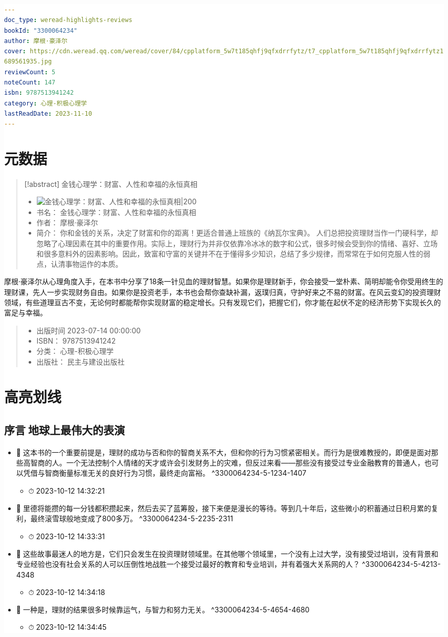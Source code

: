 ```yaml
---
doc_type: weread-highlights-reviews
bookId: "3300064234"
author: 摩根·豪泽尔
cover: https://cdn.weread.qq.com/weread/cover/84/cpplatform_5w7t185qhfj9qfxdrrfytz/t7_cpplatform_5w7t185qhfj9qfxdrrfytz1689561935.jpg
reviewCount: 5
noteCount: 147
isbn: 9787513941242
category: 心理-积极心理学
lastReadDate: 2023-11-10
---
```

# 元数据
> [!abstract] 金钱心理学：财富、人性和幸福的永恒真相
> - ![ 金钱心理学：财富、人性和幸福的永恒真相|200](https://cdn.weread.qq.com/weread/cover/84/cpplatform_5w7t185qhfj9qfxdrrfytz/t7_cpplatform_5w7t185qhfj9qfxdrrfytz1689561935.jpg)
> - 书名： 金钱心理学：财富、人性和幸福的永恒真相
> - 作者： 摩根·豪泽尔
> - 简介： 你和金钱的关系，决定了财富和你的距离！更适合普通上班族的《纳瓦尔宝典》。
人们总把投资理财当作一门硬科学，却忽略了心理因素在其中的重要作用。实际上，理财行为并非仅依靠冷冰冰的数字和公式，很多时候会受到你的情绪、喜好、立场和很多意料外的因素影响。因此，致富和守富的关键并不在于懂得多少知识，总结了多少规律，而常常在于如何克服人性的弱点，认清事物运作的本质。
 
 摩根·豪泽尔从心理角度入手，在本书中分享了18条一针见血的理财智慧。如果你是理财新手，你会接受一堂朴素、简明却能令你受用终生的理财课，先人一步实现财务自由。如果你是投资老手，本书也会帮你查缺补漏，返璞归真，守护好来之不易的财富。在风云变幻的投资理财领域，有些道理亘古不变，无论何时都能帮你实现财富的稳定增长。只有发现它们，把握它们，你才能在起伏不定的经济形势下实现长久的富足与幸福。
> - 出版时间 2023-07-14 00:00:00
> - ISBN： 9787513941242
> - 分类： 心理-积极心理学
> - 出版社： 民主与建设出版社

# 高亮划线

## 序言 地球上最伟大的表演


- 📌 这本书的一个重要前提是，理财的成功与否和你的智商关系不大，但和你的行为习惯紧密相关。而行为是很难教授的，即便是面对那些高智商的人。一个无法控制个人情绪的天才或许会引发财务上的灾难，但反过来看——那些没有接受过专业金融教育的普通人，也可以凭借与智商衡量标准无关的良好行为习惯，最终走向富裕。 ^3300064234-5-1234-1407
    - ⏱ 2023-10-12 14:32:21 

- 📌 里德将能攒的每一分钱都积攒起来，然后去买了蓝筹股，接下来便是漫长的等待。等到几十年后，这些微小的积蓄通过日积月累的复利，最终滚雪球般地变成了800多万。 ^3300064234-5-2235-2311
    - ⏱ 2023-10-12 14:33:31 

- 📌 这些故事最迷人的地方是，它们只会发生在投资理财领域里。在其他哪个领域里，一个没有上过大学，没有接受过培训，没有背景和专业经验也没有社会关系的人可以压倒性地战胜一个接受过最好的教育和专业培训，并有着强大关系网的人？ ^3300064234-5-4213-4348
    - ⏱ 2023-10-12 14:34:18 

- 📌 一种是，理财的结果很多时候靠运气，与智力和努力无关。 ^3300064234-5-4654-4680
    - ⏱ 2023-10-12 14:34:45 
